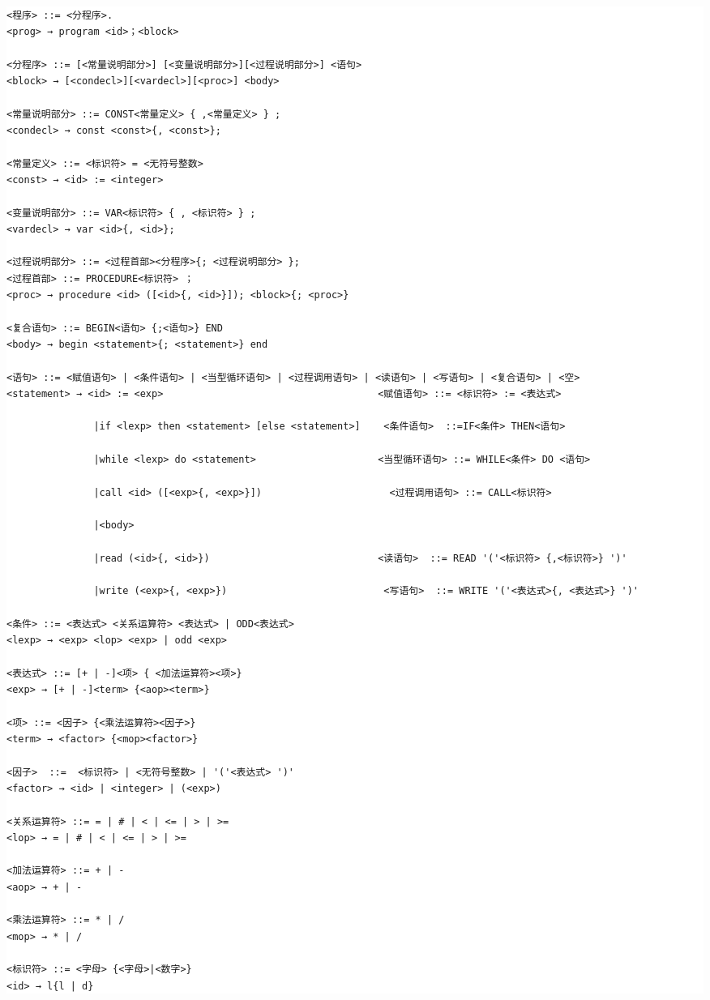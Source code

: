 ```
<程序> ::= <分程序>.
<prog> → program <id>；<block>

<分程序> ::= [<常量说明部分>] [<变量说明部分>][<过程说明部分>] <语句>
<block> → [<condecl>][<vardecl>][<proc>] <body>

<常量说明部分> ::= CONST<常量定义> { ,<常量定义> } ;
<condecl> → const <const>{, <const>};

<常量定义> ::= <标识符> = <无符号整数>
<const> → <id> := <integer>

<变量说明部分> ::= VAR<标识符> { , <标识符> } ; 
<vardecl> → var <id>{, <id>};

<过程说明部分> ::= <过程首部><分程序>{; <过程说明部分> };
<过程首部> ::= PROCEDURE<标识符> ； 
<proc> → procedure <id> ([<id>{, <id>}]); <block>{; <proc>}

<复合语句> ::= BEGIN<语句> {;<语句>} END
<body> → begin <statement>{; <statement>} end

<语句> ::= <赋值语句> | <条件语句> | <当型循环语句> | <过程调用语句> | <读语句> | <写语句> | <复合语句> | <空>
<statement> → <id> := <exp>                                     <赋值语句> ::= <标识符> := <表达式>

               |if <lexp> then <statement> [else <statement>]    <条件语句>  ::=IF<条件> THEN<语句>

               |while <lexp> do <statement>                     <当型循环语句> ::= WHILE<条件> DO <语句>

               |call <id> ([<exp>{, <exp>}])                      <过程调用语句> ::= CALL<标识符> 

               |<body>

               |read (<id>{, <id>})                             <读语句>  ::= READ '('<标识符> {,<标识符>} ')'

               |write (<exp>{, <exp>})                           <写语句>  ::= WRITE '('<表达式>{, <表达式>} ')'

<条件> ::= <表达式> <关系运算符> <表达式> | ODD<表达式> 
<lexp> → <exp> <lop> <exp> | odd <exp>

<表达式> ::= [+ | -]<项> { <加法运算符><项>}
<exp> → [+ | -]<term> {<aop><term>}

<项> ::= <因子> {<乘法运算符><因子>} 
<term> → <factor> {<mop><factor>}

<因子>  ::=  <标识符> | <无符号整数> | '('<表达式> ')'
<factor> → <id> | <integer> | (<exp>)

<关系运算符> ::= = | # | < | <= | > | >=
<lop> → = | # | < | <= | > | >=

<加法运算符> ::= + | -
<aop> → + | -

<乘法运算符> ::= * | /
<mop> → * | /

<标识符> ::= <字母> {<字母>|<数字>} 
<id> → l{l | d}

```